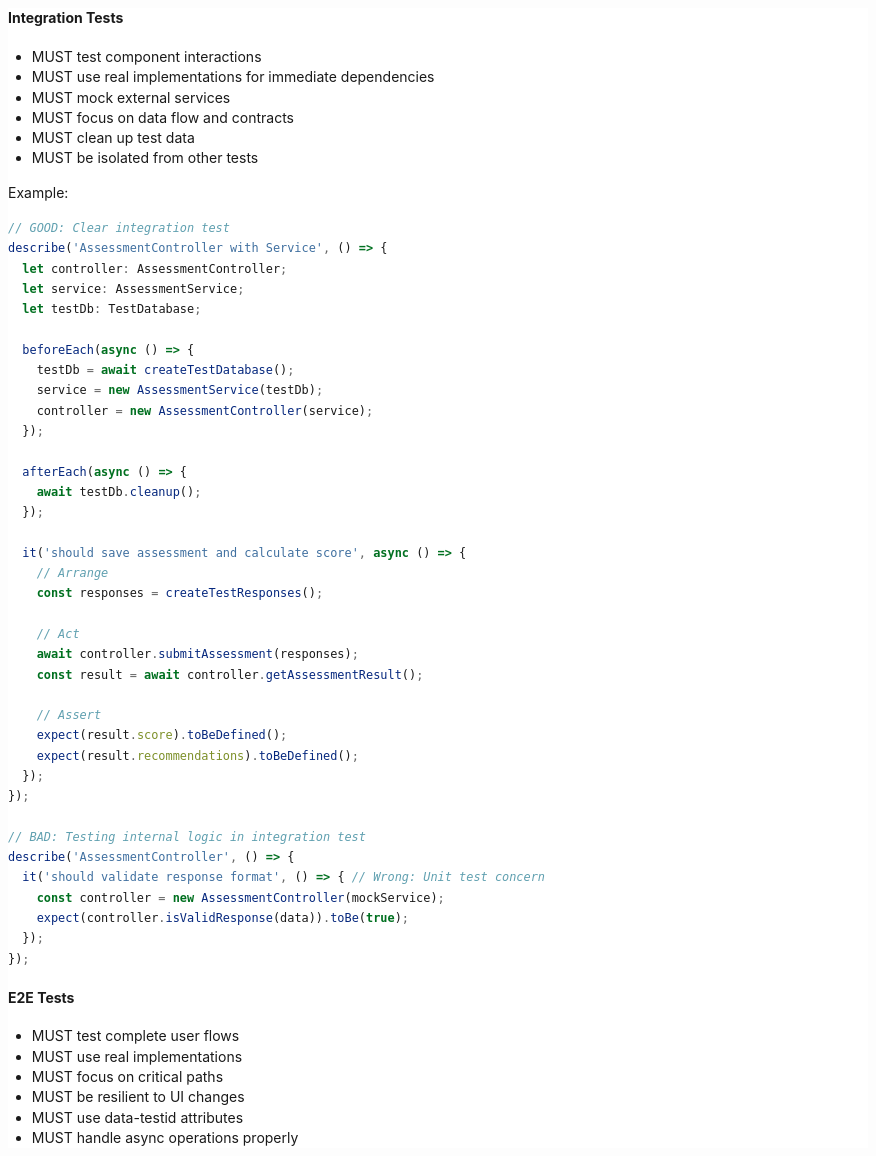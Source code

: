 #### Integration Tests
- MUST test component interactions
- MUST use real implementations for immediate dependencies
- MUST mock external services
- MUST focus on data flow and contracts
- MUST clean up test data
- MUST be isolated from other tests

Example:
```typescript
// GOOD: Clear integration test
describe('AssessmentController with Service', () => {
  let controller: AssessmentController;
  let service: AssessmentService;
  let testDb: TestDatabase;

  beforeEach(async () => {
    testDb = await createTestDatabase();
    service = new AssessmentService(testDb);
    controller = new AssessmentController(service);
  });

  afterEach(async () => {
    await testDb.cleanup();
  });

  it('should save assessment and calculate score', async () => {
    // Arrange
    const responses = createTestResponses();

    // Act
    await controller.submitAssessment(responses);
    const result = await controller.getAssessmentResult();

    // Assert
    expect(result.score).toBeDefined();
    expect(result.recommendations).toBeDefined();
  });
});

// BAD: Testing internal logic in integration test
describe('AssessmentController', () => {
  it('should validate response format', () => { // Wrong: Unit test concern
    const controller = new AssessmentController(mockService);
    expect(controller.isValidResponse(data)).toBe(true);
  });
});
```

#### E2E Tests
- MUST test complete user flows
- MUST use real implementations
- MUST focus on critical paths
- MUST be resilient to UI changes
- MUST use data-testid attributes
- MUST handle async operations properly
